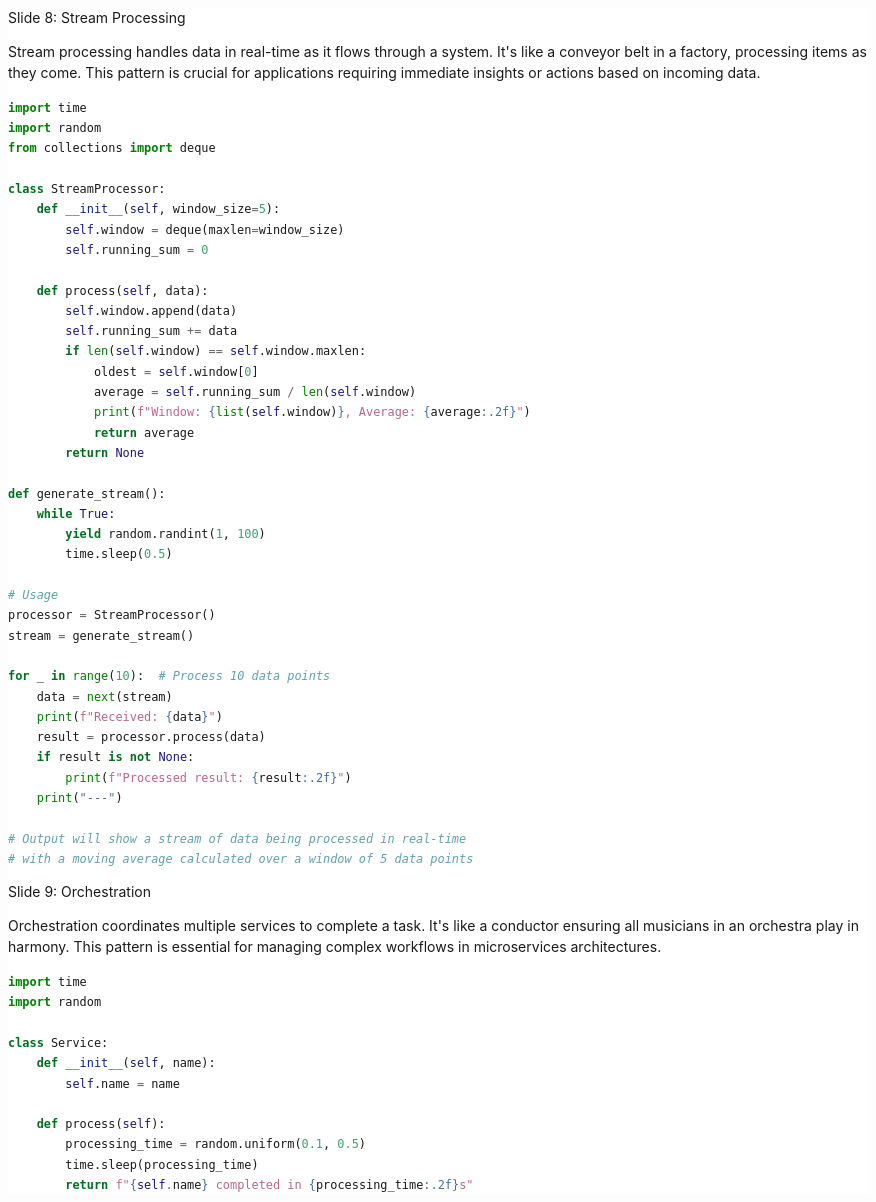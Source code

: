 Slide 8: Stream Processing

Stream processing handles data in real-time as it flows through a system. It's like a conveyor belt in a factory, processing items as they come. This pattern is crucial for applications requiring immediate insights or actions based on incoming data.

```python
import time
import random
from collections import deque

class StreamProcessor:
    def __init__(self, window_size=5):
        self.window = deque(maxlen=window_size)
        self.running_sum = 0

    def process(self, data):
        self.window.append(data)
        self.running_sum += data
        if len(self.window) == self.window.maxlen:
            oldest = self.window[0]
            average = self.running_sum / len(self.window)
            print(f"Window: {list(self.window)}, Average: {average:.2f}")
            return average
        return None

def generate_stream():
    while True:
        yield random.randint(1, 100)
        time.sleep(0.5)

# Usage
processor = StreamProcessor()
stream = generate_stream()

for _ in range(10):  # Process 10 data points
    data = next(stream)
    print(f"Received: {data}")
    result = processor.process(data)
    if result is not None:
        print(f"Processed result: {result:.2f}")
    print("---")

# Output will show a stream of data being processed in real-time
# with a moving average calculated over a window of 5 data points
```

Slide 9: Orchestration

Orchestration coordinates multiple services to complete a task. It's like a conductor ensuring all musicians in an orchestra play in harmony. This pattern is essential for managing complex workflows in microservices architectures.

```python
import time
import random

class Service:
    def __init__(self, name):
        self.name = name

    def process(self):
        processing_time = random.uniform(0.1, 0.5)
        time.sleep(processing_time)
        return f"{self.name} completed in {processing_time:.2f}s"

```